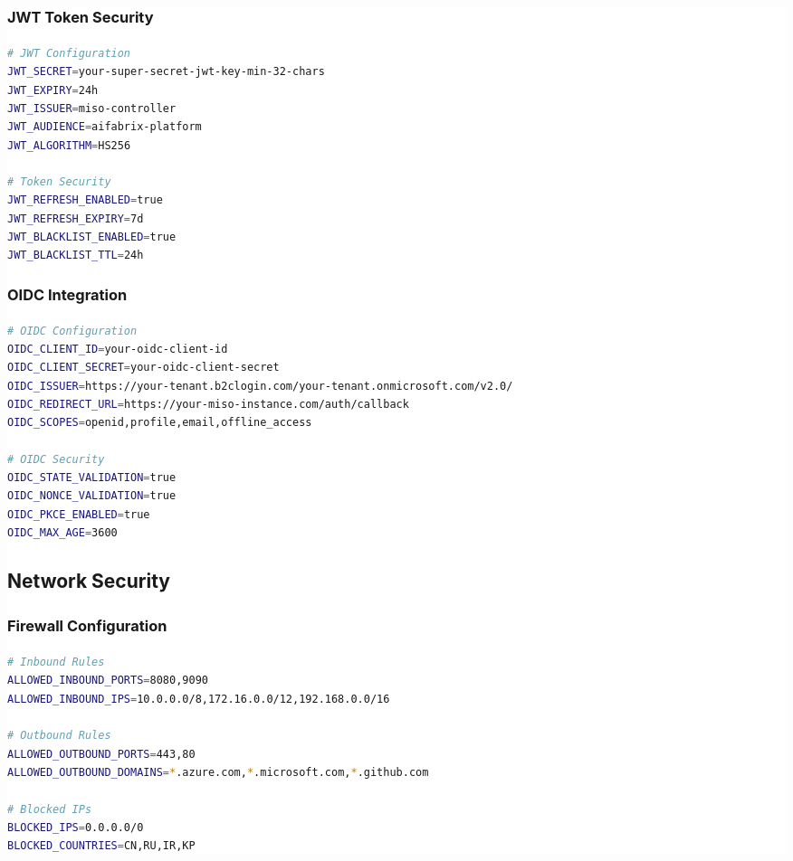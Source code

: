 ### JWT Token Security

```bash
# JWT Configuration
JWT_SECRET=your-super-secret-jwt-key-min-32-chars
JWT_EXPIRY=24h
JWT_ISSUER=miso-controller
JWT_AUDIENCE=aifabrix-platform
JWT_ALGORITHM=HS256

# Token Security
JWT_REFRESH_ENABLED=true
JWT_REFRESH_EXPIRY=7d
JWT_BLACKLIST_ENABLED=true
JWT_BLACKLIST_TTL=24h
```

### OIDC Integration

```bash
# OIDC Configuration
OIDC_CLIENT_ID=your-oidc-client-id
OIDC_CLIENT_SECRET=your-oidc-client-secret
OIDC_ISSUER=https://your-tenant.b2clogin.com/your-tenant.onmicrosoft.com/v2.0/
OIDC_REDIRECT_URL=https://your-miso-instance.com/auth/callback
OIDC_SCOPES=openid,profile,email,offline_access

# OIDC Security
OIDC_STATE_VALIDATION=true
OIDC_NONCE_VALIDATION=true
OIDC_PKCE_ENABLED=true
OIDC_MAX_AGE=3600
```

## Network Security

### Firewall Configuration

```bash
# Inbound Rules
ALLOWED_INBOUND_PORTS=8080,9090
ALLOWED_INBOUND_IPS=10.0.0.0/8,172.16.0.0/12,192.168.0.0/16

# Outbound Rules
ALLOWED_OUTBOUND_PORTS=443,80
ALLOWED_OUTBOUND_DOMAINS=*.azure.com,*.microsoft.com,*.github.com

# Blocked IPs
BLOCKED_IPS=0.0.0.0/0
BLOCKED_COUNTRIES=CN,RU,IR,KP
```
